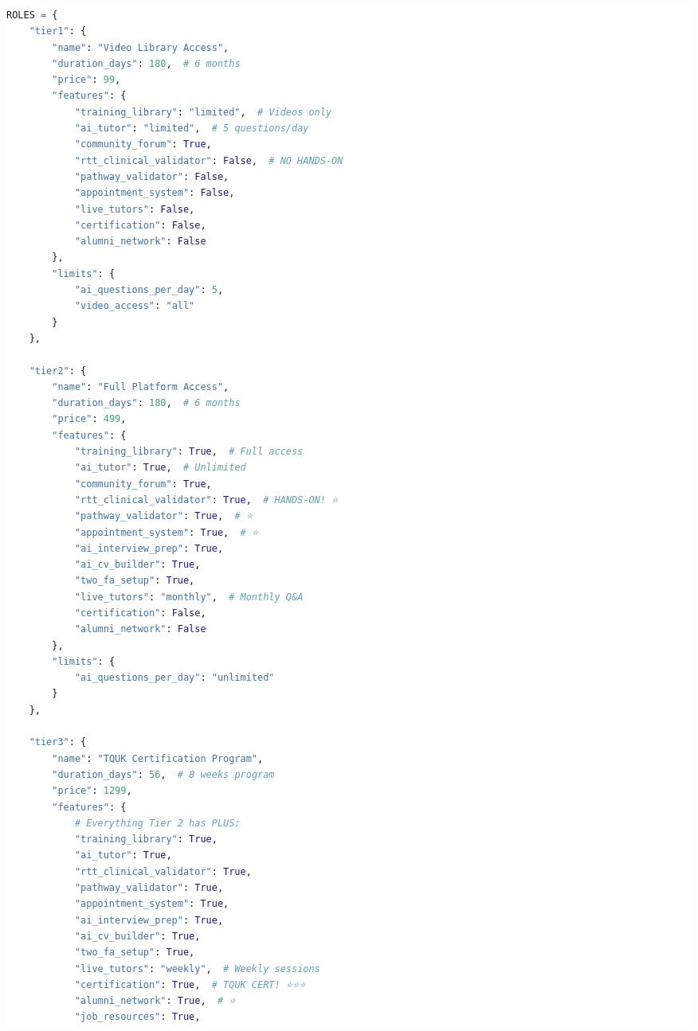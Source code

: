 ```python
ROLES = {
    "tier1": {
        "name": "Video Library Access",
        "duration_days": 180,  # 6 months
        "price": 99,
        "features": {
            "training_library": "limited",  # Videos only
            "ai_tutor": "limited",  # 5 questions/day
            "community_forum": True,
            "rtt_clinical_validator": False,  # NO HANDS-ON
            "pathway_validator": False,
            "appointment_system": False,
            "live_tutors": False,
            "certification": False,
            "alumni_network": False
        },
        "limits": {
            "ai_questions_per_day": 5,
            "video_access": "all"
        }
    },
    
    "tier2": {
        "name": "Full Platform Access",
        "duration_days": 180,  # 6 months
        "price": 499,
        "features": {
            "training_library": True,  # Full access
            "ai_tutor": True,  # Unlimited
            "community_forum": True,
            "rtt_clinical_validator": True,  # HANDS-ON! ⭐
            "pathway_validator": True,  # ⭐
            "appointment_system": True,  # ⭐
            "ai_interview_prep": True,
            "ai_cv_builder": True,
            "two_fa_setup": True,
            "live_tutors": "monthly",  # Monthly Q&A
            "certification": False,
            "alumni_network": False
        },
        "limits": {
            "ai_questions_per_day": "unlimited"
        }
    },
    
    "tier3": {
        "name": "TQUK Certification Program",
        "duration_days": 56,  # 8 weeks program
        "price": 1299,
        "features": {
            # Everything Tier 2 has PLUS:
            "training_library": True,
            "ai_tutor": True,
            "rtt_clinical_validator": True,
            "pathway_validator": True,
            "appointment_system": True,
            "ai_interview_prep": True,
            "ai_cv_builder": True,
            "two_fa_setup": True,
            "live_tutors": "weekly",  # Weekly sessions
            "certification": True,  # TQUK CERT! ⭐⭐⭐
            "alumni_network": True,  # ⭐
            "job_resources": True,
```